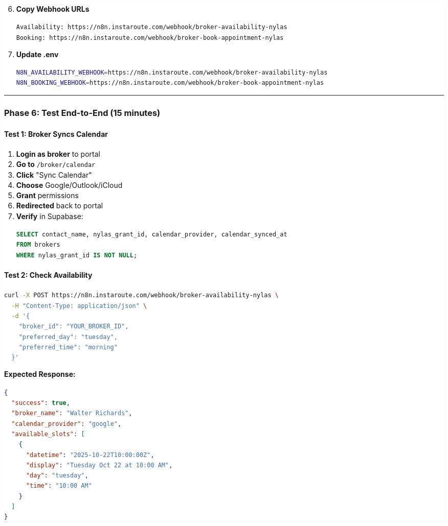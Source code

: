 6. **Copy Webhook URLs**
   ```
   Availability: https://n8n.instaroute.com/webhook/broker-availability-nylas
   Booking: https://n8n.instaroute.com/webhook/broker-book-appointment-nylas
   ```

7. **Update .env**
   ```bash
   N8N_AVAILABILITY_WEBHOOK=https://n8n.instaroute.com/webhook/broker-availability-nylas
   N8N_BOOKING_WEBHOOK=https://n8n.instaroute.com/webhook/broker-book-appointment-nylas
   ```

---

### Phase 6: Test End-to-End (15 minutes)

#### Test 1: Broker Syncs Calendar

1. **Login as broker** to portal
2. **Go to** `/broker/calendar`
3. **Click** "Sync Calendar"
4. **Choose** Google/Outlook/iCloud
5. **Grant** permissions
6. **Redirected** back to portal
7. **Verify** in Supabase:
   ```sql
   SELECT contact_name, nylas_grant_id, calendar_provider, calendar_synced_at 
   FROM brokers 
   WHERE nylas_grant_id IS NOT NULL;
   ```

#### Test 2: Check Availability

```bash
curl -X POST https://n8n.instaroute.com/webhook/broker-availability-nylas \
  -H "Content-Type: application/json" \
  -d '{
    "broker_id": "YOUR_BROKER_ID",
    "preferred_day": "tuesday",
    "preferred_time": "morning"
  }'
```

**Expected Response:**
```json
{
  "success": true,
  "broker_name": "Walter Richards",
  "calendar_provider": "google",
  "available_slots": [
    {
      "datetime": "2025-10-22T10:00:00Z",
      "display": "Tuesday Oct 22 at 10:00 AM",
      "day": "tuesday",
      "time": "10:00 AM"
    }
  ]
}
```
